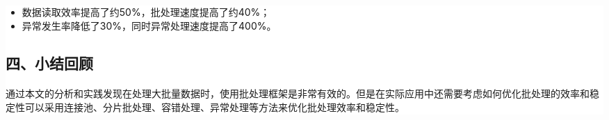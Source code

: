 - 数据读取效率提高了约50%，批处理速度提高了约40%；
- 异常发生率降低了30%，同时异常处理速度提高了400%。
<a name="C37p0"></a>
## 四、小结回顾
通过本文的分析和实践发现在处理大批量数据时，使用批处理框架是非常有效的。但是在实际应用中还需要考虑如何优化批处理的效率和稳定性可以采用连接池、分片批处理、容错处理、异常处理等方法来优化批处理效率和稳定性。

